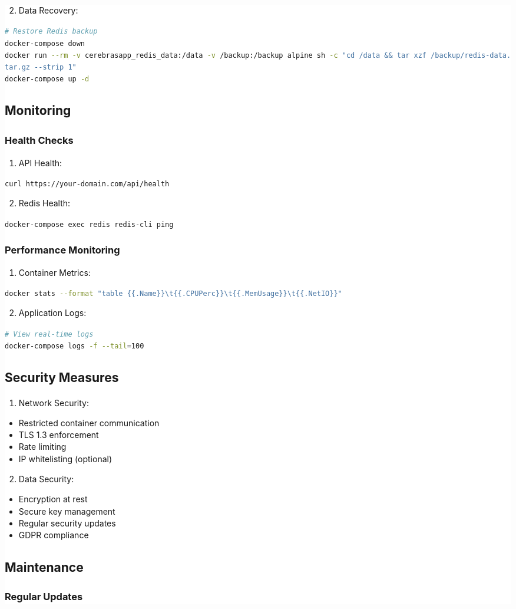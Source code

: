 2. Data Recovery:
```bash
# Restore Redis backup
docker-compose down
docker run --rm -v cerebrasapp_redis_data:/data -v /backup:/backup alpine sh -c "cd /data && tar xzf /backup/redis-data.tar.gz --strip 1"
docker-compose up -d
```

## Monitoring

### Health Checks

1. API Health:
```bash
curl https://your-domain.com/api/health
```

2. Redis Health:
```bash
docker-compose exec redis redis-cli ping
```

### Performance Monitoring

1. Container Metrics:
```bash
docker stats --format "table {{.Name}}\t{{.CPUPerc}}\t{{.MemUsage}}\t{{.NetIO}}"
```

2. Application Logs:
```bash
# View real-time logs
docker-compose logs -f --tail=100
```

## Security Measures

1. Network Security:
- Restricted container communication
- TLS 1.3 enforcement
- Rate limiting
- IP whitelisting (optional)

2. Data Security:
- Encryption at rest
- Secure key management
- Regular security updates
- GDPR compliance

## Maintenance

### Regular Updates
